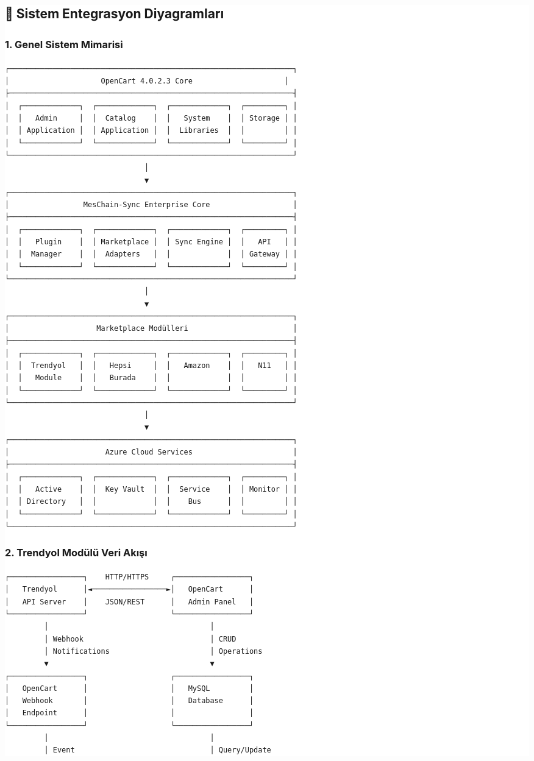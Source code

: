 
## 🔄 Sistem Entegrasyon Diyagramları

### 1. Genel Sistem Mimarisi

```
┌─────────────────────────────────────────────────────────────────┐
│                     OpenCart 4.0.2.3 Core                     │
├─────────────────────────────────────────────────────────────────┤
│  ┌─────────────┐  ┌─────────────┐  ┌─────────────┐  ┌─────────┐ │
│  │   Admin     │  │  Catalog    │  │   System    │  │ Storage │ │
│  │ Application │  │ Application │  │  Libraries  │  │         │ │
│  └─────────────┘  └─────────────┘  └─────────────┘  └─────────┘ │
└─────────────────────────────────────────────────────────────────┘
                                │
                                ▼
┌─────────────────────────────────────────────────────────────────┐
│                 MesChain-Sync Enterprise Core                   │
├─────────────────────────────────────────────────────────────────┤
│  ┌─────────────┐  ┌─────────────┐  ┌─────────────┐  ┌─────────┐ │
│  │   Plugin    │  │ Marketplace │  │ Sync Engine │  │   API   │ │
│  │  Manager    │  │  Adapters   │  │             │  │ Gateway │ │
│  └─────────────┘  └─────────────┘  └─────────────┘  └─────────┘ │
└─────────────────────────────────────────────────────────────────┘
                                │
                                ▼
┌─────────────────────────────────────────────────────────────────┐
│                    Marketplace Modülleri                        │
├─────────────────────────────────────────────────────────────────┤
│  ┌─────────────┐  ┌─────────────┐  ┌─────────────┐  ┌─────────┐ │
│  │  Trendyol   │  │   Hepsi     │  │   Amazon    │  │   N11   │ │
│  │   Module    │  │   Burada    │  │             │  │         │ │
│  └─────────────┘  └─────────────┘  └─────────────┘  └─────────┘ │
└─────────────────────────────────────────────────────────────────┘
                                │
                                ▼
┌─────────────────────────────────────────────────────────────────┐
│                      Azure Cloud Services                       │
├─────────────────────────────────────────────────────────────────┤
│  ┌─────────────┐  ┌─────────────┐  ┌─────────────┐  ┌─────────┐ │
│  │   Active    │  │  Key Vault  │  │  Service    │  │ Monitor │ │
│  │ Directory   │  │             │  │    Bus      │  │         │ │
│  └─────────────┘  └─────────────┘  └─────────────┘  └─────────┘ │
└─────────────────────────────────────────────────────────────────┘
```

### 2. Trendyol Modülü Veri Akışı

```
┌─────────────────┐    HTTP/HTTPS     ┌─────────────────┐
│   Trendyol      │◄─────────────────►│   OpenCart      │
│   API Server    │    JSON/REST      │   Admin Panel   │
└─────────────────┘                   └─────────────────┘
         │                                     │
         │ Webhook                             │ CRUD
         │ Notifications                       │ Operations
         ▼                                     ▼
┌─────────────────┐                   ┌─────────────────┐
│   OpenCart      │                   │   MySQL         │
│   Webhook       │                   │   Database      │
│   Endpoint      │                   │                 │
└─────────────────┘                   └─────────────────┘
         │                                     │
         │ Event                               │ Query/Update
```